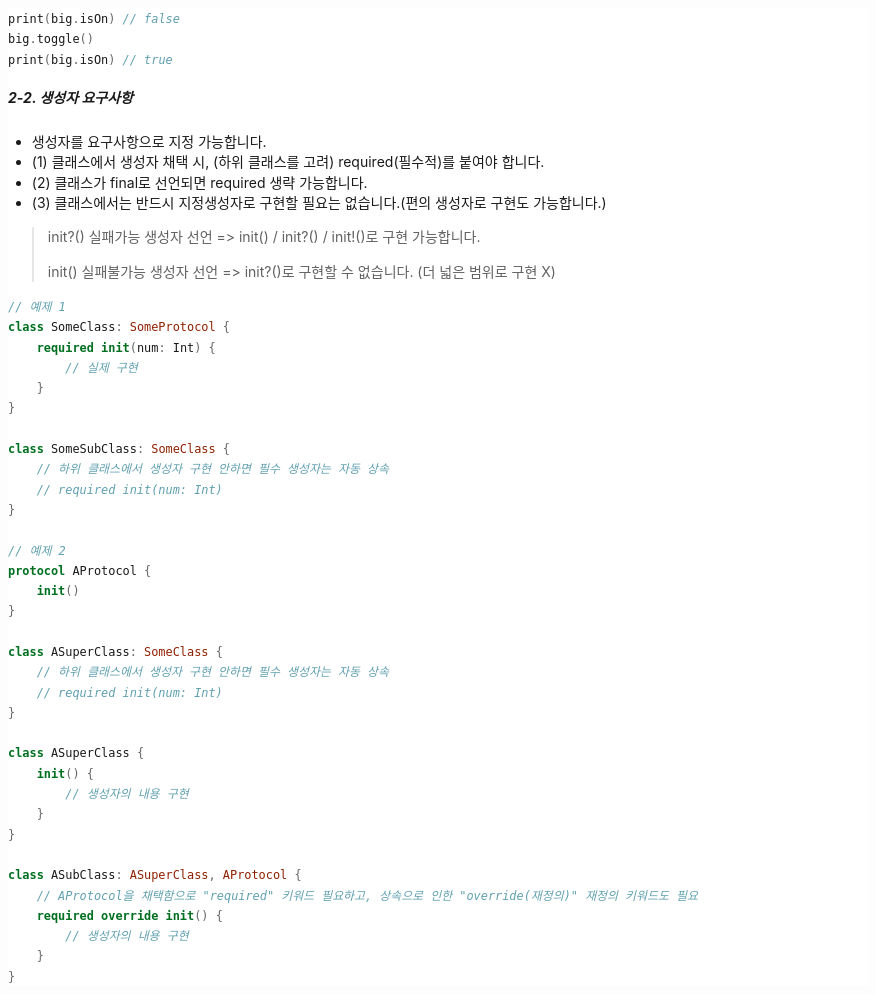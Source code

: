 ```swift
print(big.isOn) // false
big.toggle()
print(big.isOn) // true
```

##### 2-2. 생성자 요구사항

- 생성자를 요구사항으로 지정 가능합니다.
- (1) 클래스에서 생성자 채택 시, (하위 클래스를 고려) required(필수적)를 붙여야 합니다.
- (2) 클래스가 final로 선언되면 required 생략 가능합니다.
- (3) 클래스에서는 반드시 지정생성자로 구현할 필요는 없습니다.(편의 생성자로 구현도 가능합니다.)

> init?() 실패가능 생성자 선언 => init() / init?() / init!()로 구현 가능합니다.
>
> init() 실패불가능 생성자 선언 => init?()로 구현할 수 없습니다. (더 넓은 범위로 구현 X)

```swift
// 예제 1
class SomeClass: SomeProtocol {
    required init(num: Int) {
        // 실제 구현
    }
}

class SomeSubClass: SomeClass {
    // 하위 클래스에서 생성자 구현 안하면 필수 생성자는 자동 상속
    // required init(num: Int)
}

// 예제 2
protocol AProtocol {
    init()
}

class ASuperClass: SomeClass {
    // 하위 클래스에서 생성자 구현 안하면 필수 생성자는 자동 상속
    // required init(num: Int)
}

class ASuperClass {
    init() {
        // 생성자의 내용 구현
    }
}

class ASubClass: ASuperClass, AProtocol {
    // AProtocol을 채택함으로 "required" 키워드 필요하고, 상속으로 인한 "override(재정의)" 재정의 키워드도 필요
    required override init() {
        // 생성자의 내용 구현
    }
}
```
